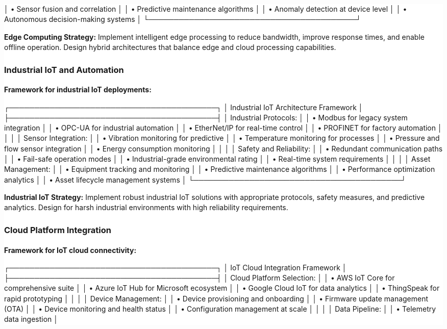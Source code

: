 │ • Sensor fusion and correlation         │
│ • Predictive maintenance algorithms     │
│ • Anomaly detection at device level     │
│ • Autonomous decision-making systems    │
└─────────────────────────────────────────┘

**Edge Computing Strategy:**
Implement intelligent edge processing to reduce bandwidth, improve response times, and enable offline operation. Design hybrid architectures that balance edge and cloud processing capabilities.

### Industrial IoT and Automation
**Framework for industrial IoT deployments:**

┌─────────────────────────────────────────┐
│ Industrial IoT Architecture Framework  │
├─────────────────────────────────────────┤
│ Industrial Protocols:                   │
│ • Modbus for legacy system integration  │
│ • OPC-UA for industrial automation      │
│ • EtherNet/IP for real-time control     │
│ • PROFINET for factory automation       │
│                                         │
│ Sensor Integration:                     │
│ • Vibration monitoring for predictive   │
│ • Temperature monitoring for processes  │
│ • Pressure and flow sensor integration  │
│ • Energy consumption monitoring         │
│                                         │
│ Safety and Reliability:                 │
│ • Redundant communication paths         │
│ • Fail-safe operation modes             │
│ • Industrial-grade environmental rating │
│ • Real-time system requirements         │
│                                         │
│ Asset Management:                       │
│ • Equipment tracking and monitoring     │
│ • Predictive maintenance algorithms     │
│ • Performance optimization analytics    │
│ • Asset lifecycle management systems    │
└─────────────────────────────────────────┘

**Industrial IoT Strategy:**
Implement robust industrial IoT solutions with appropriate protocols, safety measures, and predictive analytics. Design for harsh industrial environments with high reliability requirements.

### Cloud Platform Integration
**Framework for IoT cloud connectivity:**

┌─────────────────────────────────────────┐
│ IoT Cloud Integration Framework        │
├─────────────────────────────────────────┤
│ Cloud Platform Selection:               │
│ • AWS IoT Core for comprehensive suite  │
│ • Azure IoT Hub for Microsoft ecosystem │
│ • Google Cloud IoT for data analytics   │
│ • ThingSpeak for rapid prototyping      │
│                                         │
│ Device Management:                      │
│ • Device provisioning and onboarding    │
│ • Firmware update management (OTA)      │
│ • Device monitoring and health status   │
│ • Configuration management at scale     │
│                                         │
│ Data Pipeline:                          │
│ • Telemetry data ingestion              │